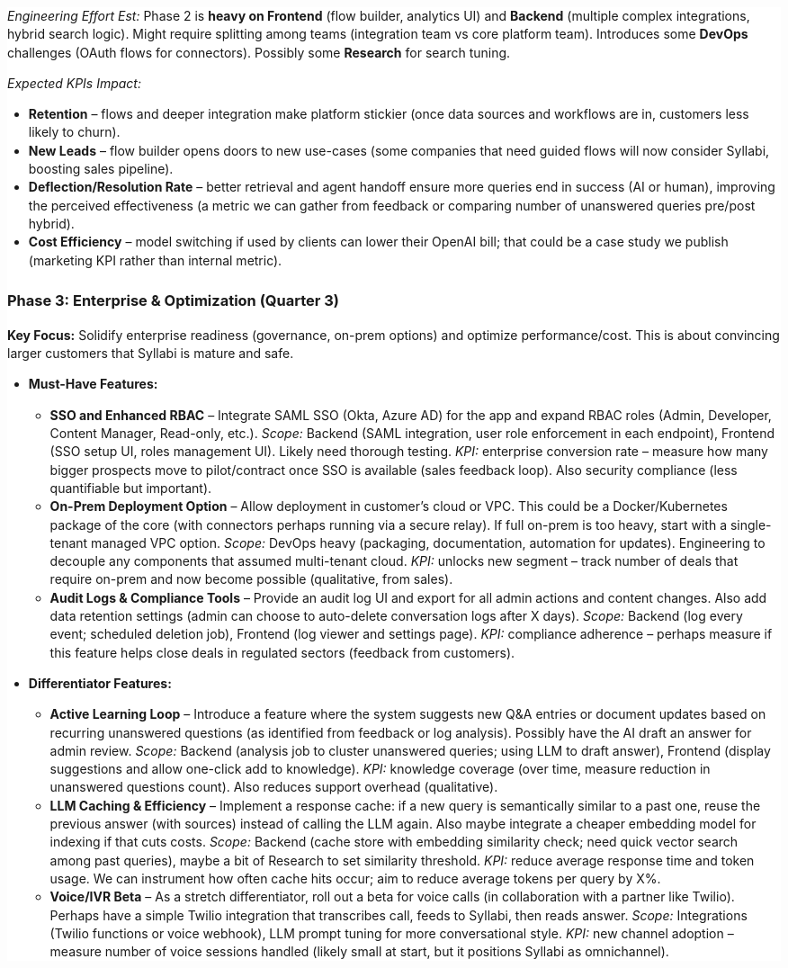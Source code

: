 *Engineering Effort Est:* Phase 2 is **heavy on Frontend** (flow builder, analytics UI) and **Backend** (multiple complex integrations, hybrid search logic). Might require splitting among teams (integration team vs core platform team). Introduces some **DevOps** challenges (OAuth flows for connectors). Possibly some **Research** for search tuning.

*Expected KPIs Impact:*

* **Retention** – flows and deeper integration make platform stickier (once data sources and workflows are in, customers less likely to churn).
* **New Leads** – flow builder opens doors to new use-cases (some companies that need guided flows will now consider Syllabi, boosting sales pipeline).
* **Deflection/Resolution Rate** – better retrieval and agent handoff ensure more queries end in success (AI or human), improving the perceived effectiveness (a metric we can gather from feedback or comparing number of unanswered queries pre/post hybrid).
* **Cost Efficiency** – model switching if used by clients can lower their OpenAI bill; that could be a case study we publish (marketing KPI rather than internal metric).

### **Phase 3: Enterprise & Optimization (Quarter 3)**

**Key Focus:** Solidify enterprise readiness (governance, on-prem options) and optimize performance/cost. This is about convincing larger customers that Syllabi is mature and safe.

* **Must-Have Features:**

  * **SSO and Enhanced RBAC** – Integrate SAML SSO (Okta, Azure AD) for the app and expand RBAC roles (Admin, Developer, Content Manager, Read-only, etc.). *Scope:* Backend (SAML integration, user role enforcement in each endpoint), Frontend (SSO setup UI, roles management UI). Likely need thorough testing. *KPI:* enterprise conversion rate – measure how many bigger prospects move to pilot/contract once SSO is available (sales feedback loop). Also security compliance (less quantifiable but important).
  * **On-Prem Deployment Option** – Allow deployment in customer’s cloud or VPC. This could be a Docker/Kubernetes package of the core (with connectors perhaps running via a secure relay). If full on-prem is too heavy, start with a single-tenant managed VPC option. *Scope:* DevOps heavy (packaging, documentation, automation for updates). Engineering to decouple any components that assumed multi-tenant cloud. *KPI:* unlocks new segment – track number of deals that require on-prem and now become possible (qualitative, from sales).
  * **Audit Logs & Compliance Tools** – Provide an audit log UI and export for all admin actions and content changes. Also add data retention settings (admin can choose to auto-delete conversation logs after X days). *Scope:* Backend (log every event; scheduled deletion job), Frontend (log viewer and settings page). *KPI:* compliance adherence – perhaps measure if this feature helps close deals in regulated sectors (feedback from customers).

* **Differentiator Features:**

  * **Active Learning Loop** – Introduce a feature where the system suggests new Q\&A entries or document updates based on recurring unanswered questions (as identified from feedback or log analysis). Possibly have the AI draft an answer for admin review. *Scope:* Backend (analysis job to cluster unanswered queries; using LLM to draft answer), Frontend (display suggestions and allow one-click add to knowledge). *KPI:* knowledge coverage (over time, measure reduction in unanswered questions count). Also reduces support overhead (qualitative).
  * **LLM Caching & Efficiency** – Implement a response cache: if a new query is semantically similar to a past one, reuse the previous answer (with sources) instead of calling the LLM again. Also maybe integrate a cheaper embedding model for indexing if that cuts costs. *Scope:* Backend (cache store with embedding similarity check; need quick vector search among past queries), maybe a bit of Research to set similarity threshold. *KPI:* reduce average response time and token usage. We can instrument how often cache hits occur; aim to reduce average tokens per query by X%.
  * **Voice/IVR Beta** – As a stretch differentiator, roll out a beta for voice calls (in collaboration with a partner like Twilio). Perhaps have a simple Twilio integration that transcribes call, feeds to Syllabi, then reads answer. *Scope:* Integrations (Twilio functions or voice webhook), LLM prompt tuning for more conversational style. *KPI:* new channel adoption – measure number of voice sessions handled (likely small at start, but it positions Syllabi as omnichannel).
